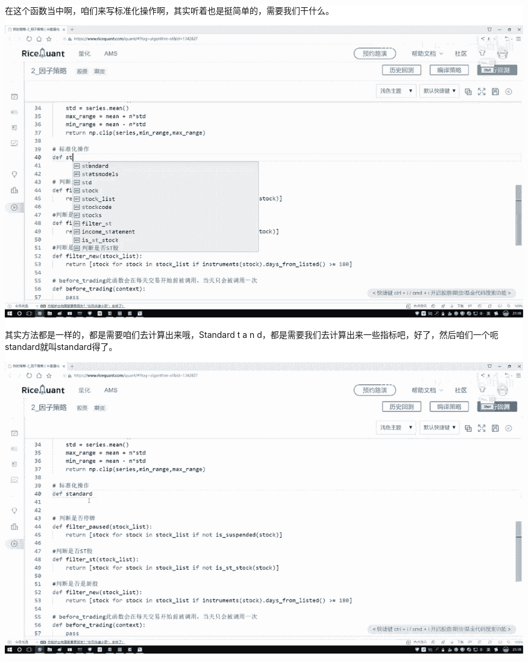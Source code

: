 在这个函数当中啊，咱们来写标准化操作啊，其实听着也是挺简单的，需要我们干什么。

![](img/8548a5aae1b6bbef98bf1c46d52871e2_68.png)

其实方法都是一样的，都是需要咱们去计算出来哦，Standard t a n d，都是需要我们去计算出来一些指标吧，好了，然后咱们一个呃standard就叫standard得了。



![](img/8548a5aae1b6bbef98bf1c46d52871e2_70.png)

